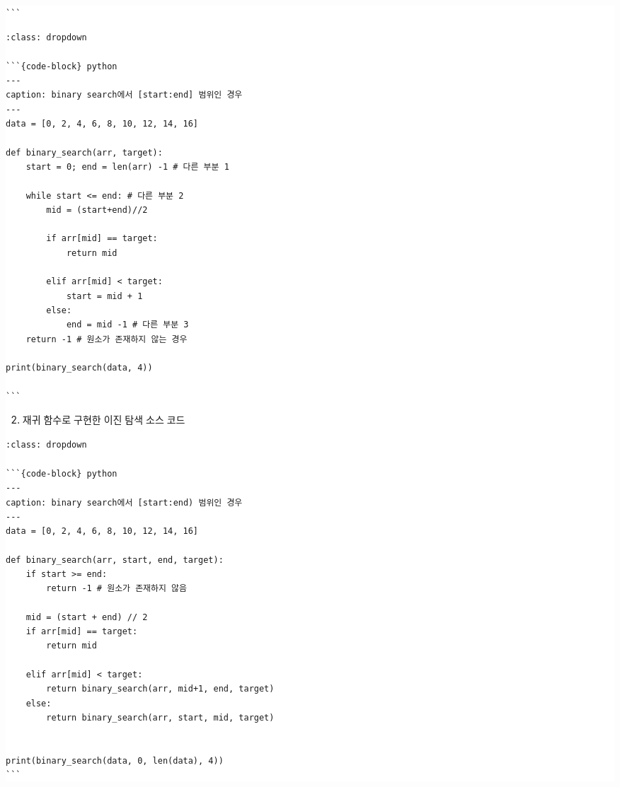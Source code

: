 ````{admonition} 반복문으로 구현한 이진 탐색 소스코드 [start:end)
```
````

````{admonition} 반복문으로 구현한 이진 탐색 소스코드 2 - [start:end]
:class: dropdown 

```{code-block} python
---
caption: binary search에서 [start:end] 범위인 경우 
---
data = [0, 2, 4, 6, 8, 10, 12, 14, 16]

def binary_search(arr, target):
    start = 0; end = len(arr) -1 # 다른 부분 1

    while start <= end: # 다른 부분 2
        mid = (start+end)//2 

        if arr[mid] == target:
            return mid 
        
        elif arr[mid] < target:
            start = mid + 1 
        else:
            end = mid -1 # 다른 부분 3
    return -1 # 원소가 존재하지 않는 경우 

print(binary_search(data, 4))

```
````

2. 재귀 함수로 구현한 이진 탐색 소스 코드 

````{admonition} 재귀 함수로 구현한 이진 탐색 소스 코드 [start:end)
:class: dropdown 

```{code-block} python
---
caption: binary search에서 [start:end) 범위인 경우 
---
data = [0, 2, 4, 6, 8, 10, 12, 14, 16]

def binary_search(arr, start, end, target):
    if start >= end:
        return -1 # 원소가 존재하지 않음 
    
    mid = (start + end) // 2 
    if arr[mid] == target:
        return mid 
    
    elif arr[mid] < target:
        return binary_search(arr, mid+1, end, target)
    else:
        return binary_search(arr, start, mid, target)
    

print(binary_search(data, 0, len(data), 4))
```
````
